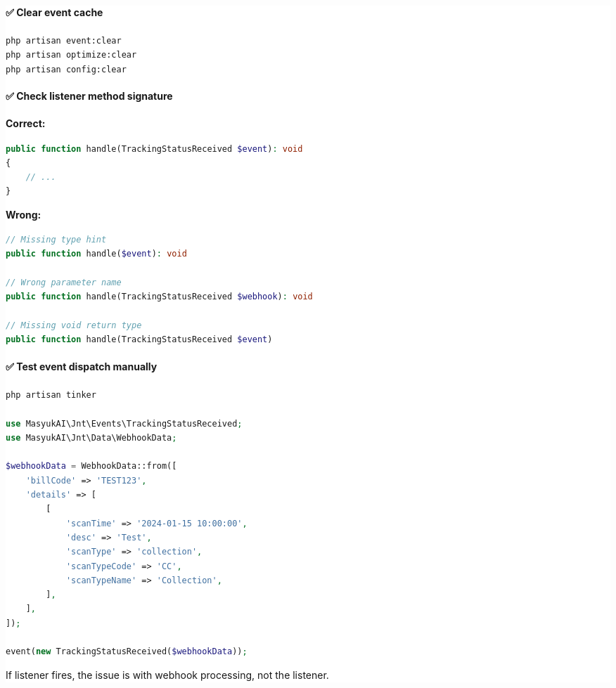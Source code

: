 #### ✅ Clear event cache

```bash
php artisan event:clear
php artisan optimize:clear
php artisan config:clear
```

#### ✅ Check listener method signature

**Correct:**
```php
public function handle(TrackingStatusReceived $event): void
{
    // ...
}
```

**Wrong:**
```php
// Missing type hint
public function handle($event): void

// Wrong parameter name
public function handle(TrackingStatusReceived $webhook): void

// Missing void return type
public function handle(TrackingStatusReceived $event)
```

#### ✅ Test event dispatch manually

```php
php artisan tinker

use MasyukAI\Jnt\Events\TrackingStatusReceived;
use MasyukAI\Jnt\Data\WebhookData;

$webhookData = WebhookData::from([
    'billCode' => 'TEST123',
    'details' => [
        [
            'scanTime' => '2024-01-15 10:00:00',
            'desc' => 'Test',
            'scanType' => 'collection',
            'scanTypeCode' => 'CC',
            'scanTypeName' => 'Collection',
        ],
    ],
]);

event(new TrackingStatusReceived($webhookData));
```

If listener fires, the issue is with webhook processing, not the listener.

